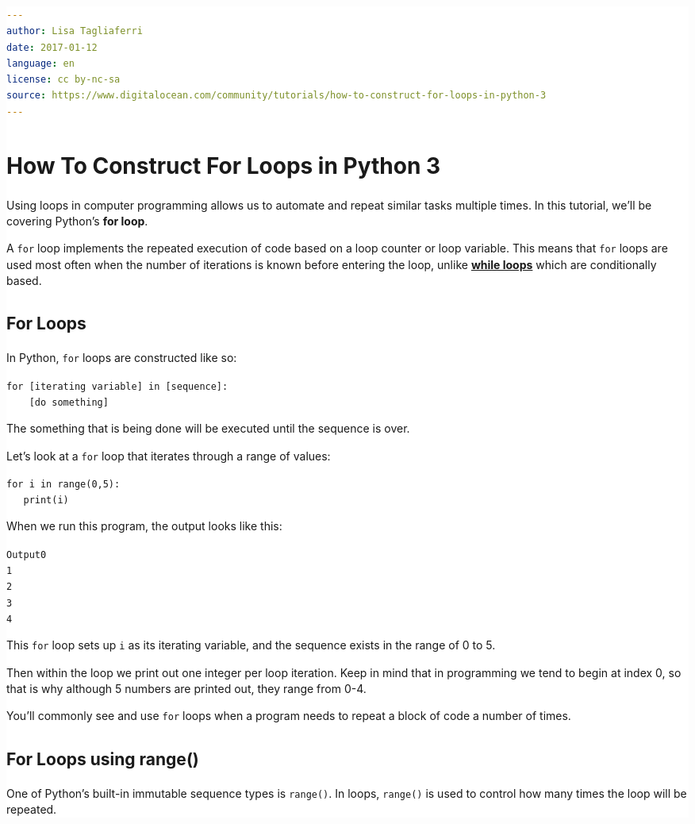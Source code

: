 ```yaml
---
author: Lisa Tagliaferri
date: 2017-01-12
language: en
license: cc by-nc-sa
source: https://www.digitalocean.com/community/tutorials/how-to-construct-for-loops-in-python-3
---
```


# How To Construct For Loops in Python 3

Using loops in computer programming allows us to automate and repeat similar tasks multiple times. In this tutorial, we’ll be covering Python’s **for loop**.

A `for` loop implements the repeated execution of code based on a loop counter or loop variable. This means that `for` loops are used most often when the number of iterations is known before entering the loop, unlike **[while loops](how-to-construct-while-loops-in-python-3)** which are conditionally based.

## For Loops

In Python, `for` loops are constructed like so:

    for [iterating variable] in [sequence]:
        [do something]

The something that is being done will be executed until the sequence is over.

Let’s look at a `for` loop that iterates through a range of values:

    for i in range(0,5):
       print(i)

When we run this program, the output looks like this:

    Output0
    1
    2
    3
    4

This `for` loop sets up `i` as its iterating variable, and the sequence exists in the range of 0 to 5.

Then within the loop we print out one integer per loop iteration. Keep in mind that in programming we tend to begin at index 0, so that is why although 5 numbers are printed out, they range from 0-4.

You’ll commonly see and use `for` loops when a program needs to repeat a block of code a number of times.

## For Loops using range()

One of Python’s built-in immutable sequence types is `range()`. In loops, `range()` is used to control how many times the loop will be repeated.
